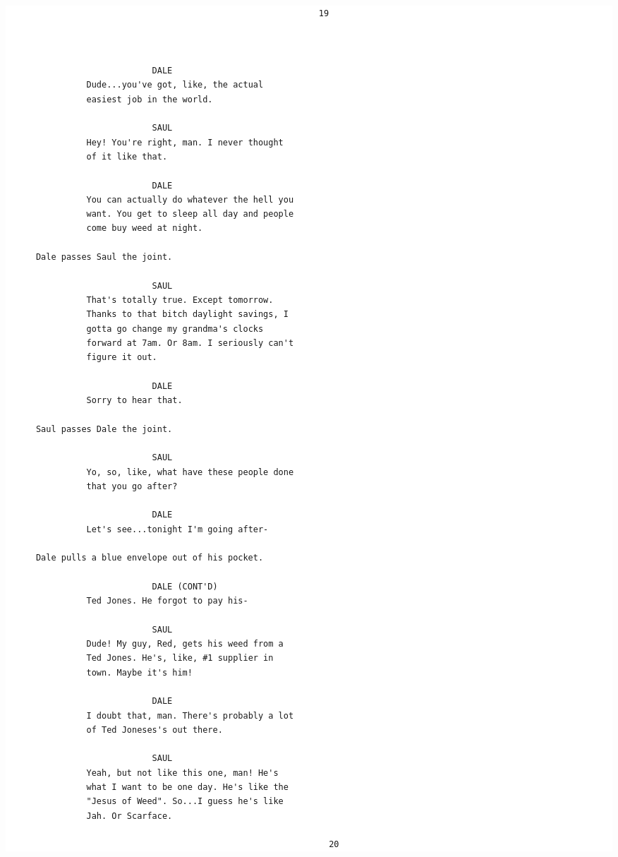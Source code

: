                                                                   19
          
          
          
                                 DALE                                   
                    Dude...you've got, like, the actual                 
                    easiest job in the world.                           
          
                                 SAUL                                   
                    Hey! You're right, man. I never thought             
                    of it like that.                                    
          
                                 DALE                                   
                    You can actually do whatever the hell you           
                    want. You get to sleep all day and people           
                    come buy weed at night.                             
          
          Dale passes Saul the joint.                                   
          
                                 SAUL                                   
                    That's totally true. Except tomorrow.               
                    Thanks to that bitch daylight savings, I            
                    gotta go change my grandma's clocks
                    forward at 7am. Or 8am. I seriously can't
                    figure it out.
          
                                 DALE
                    Sorry to hear that.
          
          Saul passes Dale the joint.
          
                                 SAUL
                    Yo, so, like, what have these people done
                    that you go after?
          
                                 DALE
                    Let's see...tonight I'm going after-
          
          Dale pulls a blue envelope out of his pocket.
          
                                 DALE (CONT'D)
                    Ted Jones. He forgot to pay his-
          
                                 SAUL
                    Dude! My guy, Red, gets his weed from a
                    Ted Jones. He's, like, #1 supplier in
                    town. Maybe it's him!
          
                                 DALE
                    I doubt that, man. There's probably a lot
                    of Ted Joneses's out there.                         
          
                                 SAUL
                    Yeah, but not like this one, man! He's
                    what I want to be one day. He's like the
                    "Jesus of Weed". So...I guess he's like
                    Jah. Or Scarface.
          
                                                                    20
          